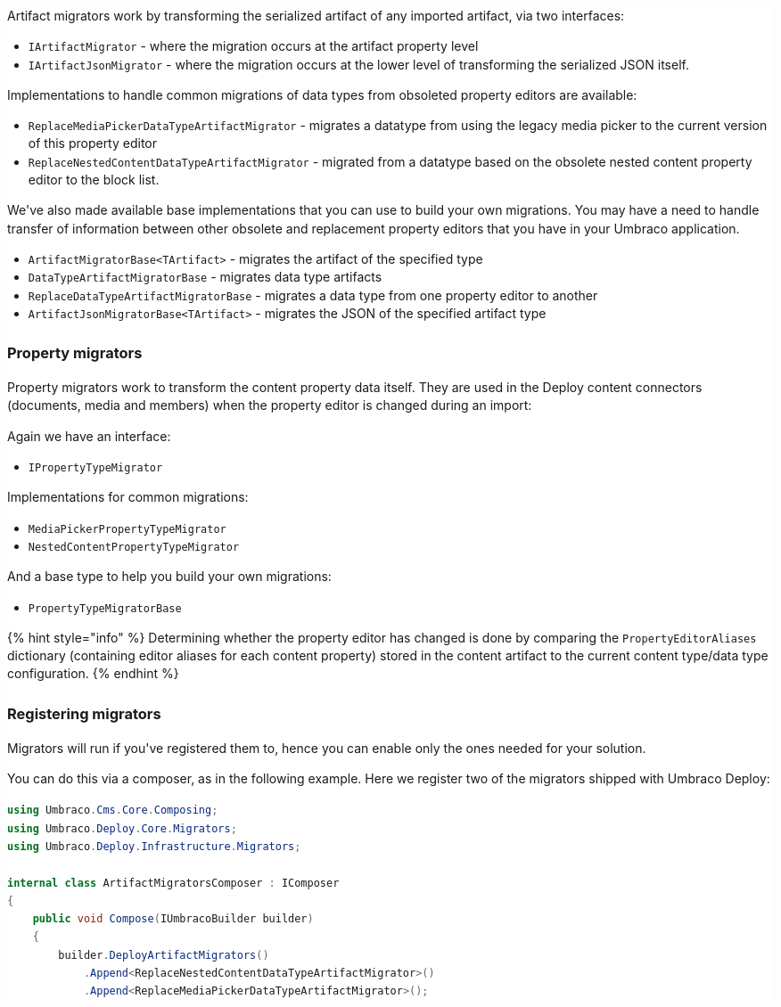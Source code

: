 Artifact migrators work by transforming the serialized artifact of any imported artifact, via two interfaces:

- `IArtifactMigrator` - where the migration occurs at the artifact property level
- `IArtifactJsonMigrator` - where the migration occurs at the lower level of transforming the serialized JSON itself.

Implementations to handle common migrations of data types from obsoleted property editors are available:

- `ReplaceMediaPickerDataTypeArtifactMigrator` - migrates a datatype from using the legacy media picker to the current version of this property editor
 - `ReplaceNestedContentDataTypeArtifactMigrator` - migrated from a datatype based on the obsolete nested content property editor to the block list.

We've also made available base implementations that you can use to build your own migrations. You may have a need to handle transfer of information between other obsolete and replacement property editors that you have in your Umbraco application.

- `ArtifactMigratorBase<TArtifact>` - migrates the artifact of the specified type
- `DataTypeArtifactMigratorBase` - migrates data type artifacts
- `ReplaceDataTypeArtifactMigratorBase` - migrates a data type from one property editor to another
- `ArtifactJsonMigratorBase<TArtifact>` - migrates the JSON of the specified artifact type

### Property migrators

Property migrators work to transform the content property data itself. They are used in the Deploy content connectors (documents, media and members) when the property editor is changed during an import:

Again we have an interface:

- `IPropertyTypeMigrator`

Implementations for common migrations:

- `MediaPickerPropertyTypeMigrator`
- `NestedContentPropertyTypeMigrator`

And a base type to help you build your own migrations:

 - `PropertyTypeMigratorBase`

{% hint style="info" %}
Determining whether the property editor has changed is done by comparing the `PropertyEditorAliases` dictionary (containing editor aliases for each content property) stored in the content artifact to the current content type/data type configuration.
{% endhint %}

### Registering migrators

Migrators will run if you've registered them to, hence you can enable only the ones needed for your solution.

You can do this via a composer, as in the following example. Here we register two of the migrators shipped with Umbraco Deploy:

```csharp
using Umbraco.Cms.Core.Composing;
using Umbraco.Deploy.Core.Migrators;
using Umbraco.Deploy.Infrastructure.Migrators;

internal class ArtifactMigratorsComposer : IComposer
{
    public void Compose(IUmbracoBuilder builder)
    {
        builder.DeployArtifactMigrators()
            .Append<ReplaceNestedContentDataTypeArtifactMigrator>()
            .Append<ReplaceMediaPickerDataTypeArtifactMigrator>();

```